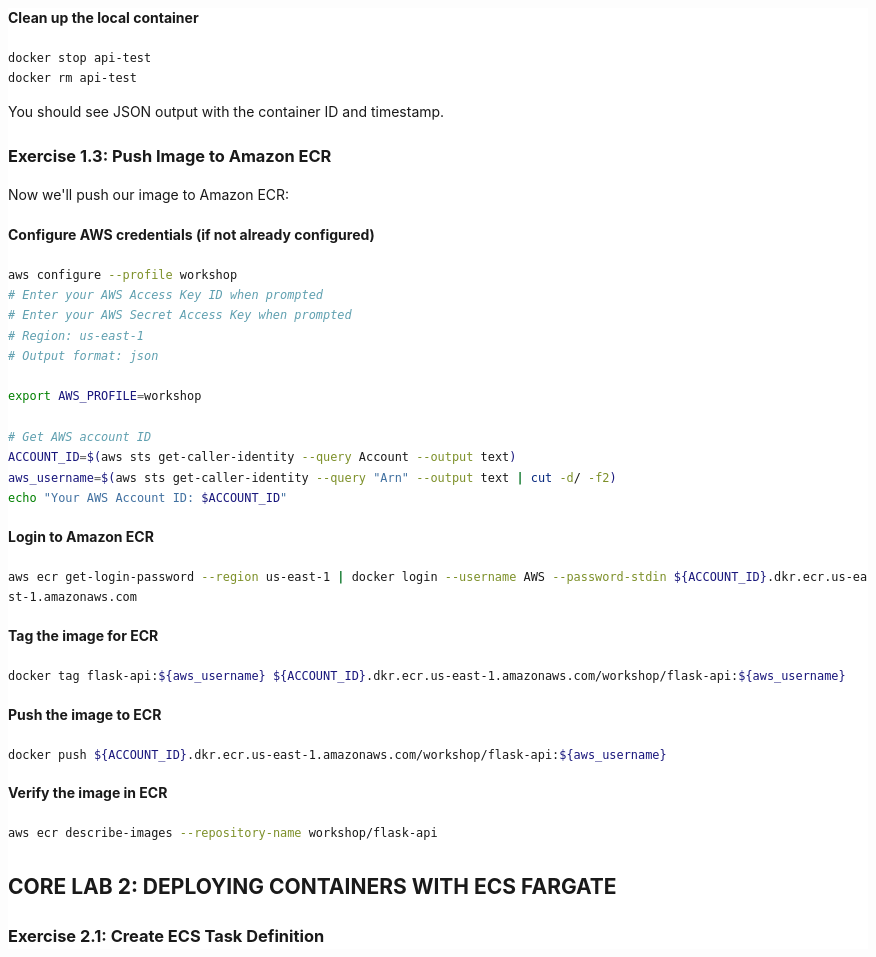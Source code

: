 #### Clean up the local container
```bash
docker stop api-test
docker rm api-test
```

You should see JSON output with the container ID and timestamp.

### Exercise 1.3: Push Image to Amazon ECR

Now we'll push our image to Amazon ECR:

#### Configure AWS credentials (if not already configured)
```bash
aws configure --profile workshop
# Enter your AWS Access Key ID when prompted
# Enter your AWS Secret Access Key when prompted
# Region: us-east-1
# Output format: json

export AWS_PROFILE=workshop

# Get AWS account ID
ACCOUNT_ID=$(aws sts get-caller-identity --query Account --output text)
aws_username=$(aws sts get-caller-identity --query "Arn" --output text | cut -d/ -f2)
echo "Your AWS Account ID: $ACCOUNT_ID"
```

#### Login to Amazon ECR
```bash
aws ecr get-login-password --region us-east-1 | docker login --username AWS --password-stdin ${ACCOUNT_ID}.dkr.ecr.us-east-1.amazonaws.com
```

#### Tag the image for ECR
```bash
docker tag flask-api:${aws_username} ${ACCOUNT_ID}.dkr.ecr.us-east-1.amazonaws.com/workshop/flask-api:${aws_username}
```

#### Push the image to ECR
```bash
docker push ${ACCOUNT_ID}.dkr.ecr.us-east-1.amazonaws.com/workshop/flask-api:${aws_username}
```

#### Verify the image in ECR
```bash
aws ecr describe-images --repository-name workshop/flask-api
```

## CORE LAB 2: DEPLOYING CONTAINERS WITH ECS FARGATE

### Exercise 2.1: Create ECS Task Definition
